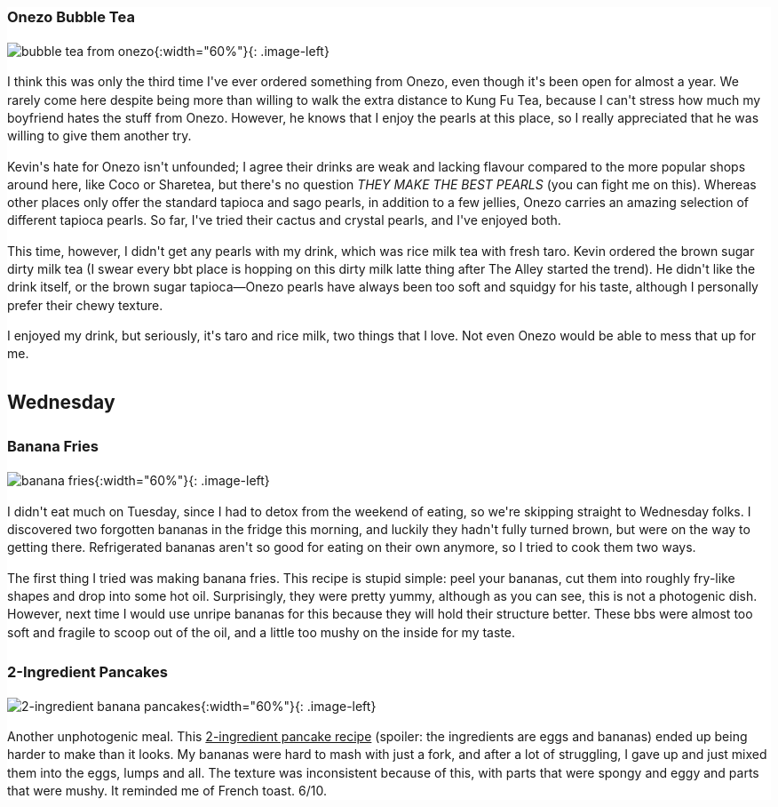### Onezo Bubble Tea

![bubble tea from onezo](/food/foodventures/images/onezo-tapioca.jpg){:width="60%"}{: .image-left}

I think this was only the third time I've ever ordered something from Onezo, even though it's been open for almost a year. We rarely come here despite being more than willing to walk the extra distance to Kung Fu Tea, because I can't stress how much my boyfriend hates the stuff from Onezo. However, he knows that I enjoy the pearls at this place, so I really appreciated that he was willing to give them another try.

Kevin's hate for Onezo isn't unfounded; I agree their drinks are weak and lacking flavour compared to the more popular shops around here, like Coco or Sharetea, but there's no question *THEY MAKE THE BEST PEARLS* (you can fight me on this). Whereas other places only offer the standard tapioca and sago pearls, in addition to a few jellies, Onezo carries an amazing selection of different tapioca pearls. So far, I've tried their cactus and crystal pearls, and I've enjoyed both.

This time, however, I didn't get any pearls with my drink, which was rice milk tea with fresh taro. Kevin ordered the brown sugar dirty milk tea (I swear every bbt place is hopping on this dirty milk latte thing after The Alley started the trend). He didn't like the drink itself, or the brown sugar tapioca—Onezo pearls have always been too soft and squidgy for his taste, although I personally prefer their chewy texture.

I enjoyed my drink, but seriously, it's taro and rice milk, two things that I love. Not even Onezo would be able to mess that up for me.

## Wednesday

### Banana Fries

![banana fries](/food/foodventures/images/banana-fries.jpg){:width="60%"}{: .image-left}

I didn't eat much on Tuesday, since I had to detox from the weekend of eating, so we're skipping straight to Wednesday folks. I discovered two forgotten bananas in the fridge this morning, and luckily they hadn't fully turned brown, but were on the way to getting there. Refrigerated bananas aren't so good for eating on their own anymore, so I tried to cook them two ways.

The first thing I tried was making banana fries. This recipe is stupid simple: peel your bananas, cut them into roughly fry-like shapes and drop into some hot oil. Surprisingly, they were pretty yummy, although as you can see, this is not a photogenic dish. However, next time I would use unripe bananas for this because they will hold their structure better. These bbs were almost too soft and fragile to scoop out of the oil, and a little too mushy on the inside for my taste.

### 2-Ingredient Pancakes

![2-ingredient banana pancakes](/food/foodventures/images/banana-pancakes-1.jpg){:width="60%"}{: .image-left}

Another unphotogenic meal. This [2-ingredient pancake recipe](https://www.reddit.com/r/1200isplenty/comments/bsuhzh/350_cal_brunch_dairyfree_pancakes/) (spoiler: the ingredients are eggs and bananas) ended up being harder to make than it looks. My bananas were hard to mash with just a fork, and after a lot of struggling, I gave up and just mixed them into the eggs, lumps and all. The texture was inconsistent because of this, with parts that were spongy and eggy and parts that were mushy. It reminded me of French toast. 6/10.
